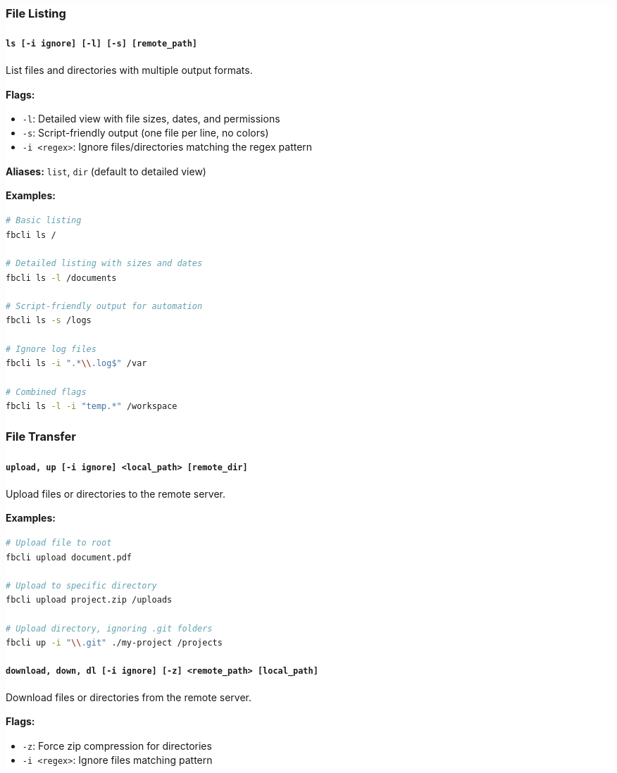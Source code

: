 ### File Listing

#### `ls [-i ignore] [-l] [-s] [remote_path]`
List files and directories with multiple output formats.

**Flags:**
- `-l`: Detailed view with file sizes, dates, and permissions
- `-s`: Script-friendly output (one file per line, no colors)
- `-i <regex>`: Ignore files/directories matching the regex pattern

**Aliases:** `list`, `dir` (default to detailed view)

**Examples:**
```bash
# Basic listing
fbcli ls /

# Detailed listing with sizes and dates
fbcli ls -l /documents

# Script-friendly output for automation
fbcli ls -s /logs

# Ignore log files
fbcli ls -i ".*\\.log$" /var

# Combined flags
fbcli ls -l -i "temp.*" /workspace
```

### File Transfer

#### `upload, up [-i ignore] <local_path> [remote_dir]`
Upload files or directories to the remote server.

**Examples:**
```bash
# Upload file to root
fbcli upload document.pdf

# Upload to specific directory
fbcli upload project.zip /uploads

# Upload directory, ignoring .git folders
fbcli up -i "\\.git" ./my-project /projects
```

#### `download, down, dl [-i ignore] [-z] <remote_path> [local_path]`
Download files or directories from the remote server.

**Flags:**
- `-z`: Force zip compression for directories
- `-i <regex>`: Ignore files matching pattern
